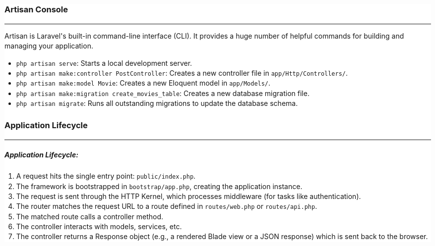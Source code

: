 ### Artisan Console
---

Artisan is Laravel's built-in command-line interface (CLI). It provides a huge number of helpful commands for building and managing your application.

-   `php artisan serve`: Starts a local development server.
-   `php artisan make:controller PostController`: Creates a new controller file in `app/Http/Controllers/`.
-   `php artisan make:model Movie`: Creates a new Eloquent model in `app/Models/`.
-   `php artisan make:migration create_movies_table`: Creates a new database migration file.
-   `php artisan migrate`: Runs all outstanding migrations to update the database schema.
### Application Lifecycle
---

##### Application Lifecycle:

1.  A request hits the single entry point: `public/index.php`.
2.  The framework is bootstrapped in `bootstrap/app.php`, creating the application instance.
3.  The request is sent through the HTTP Kernel, which processes middleware (for tasks like authentication).
4.  The router matches the request URL to a route defined in `routes/web.php` or `routes/api.php`.
5.  The matched route calls a controller method.
6.  The controller interacts with models, services, etc.
7.  The controller returns a Response object (e.g., a rendered Blade view or a JSON response) which is sent back to the browser.